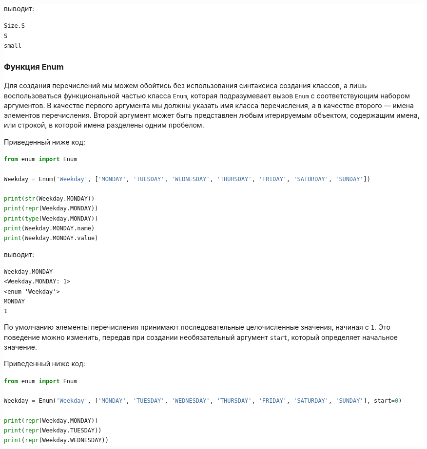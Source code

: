 выводит:

```python
Size.S
S
small
```

### Функция Enum

Для создания перечислений мы можем обойтись без использования синтаксиса создания классов, а лишь воспользоваться функциональной частью класса `Enum`, которая подразумевает вызов `Enum` с соответствующим набором аргументов. В качестве первого аргумента мы должны указать имя класса перечисления, а в качестве второго — имена элементов перечисления. Второй аргумент может быть представлен любым итерируемым объектом, содержащим имена, или строкой, в которой имена разделены одним пробелом.

Приведенный ниже код:

```python
from enum import Enum

Weekday = Enum('Weekday', ['MONDAY', 'TUESDAY', 'WEDNESDAY', 'THURSDAY', 'FRIDAY', 'SATURDAY', 'SUNDAY'])

print(str(Weekday.MONDAY))
print(repr(Weekday.MONDAY))
print(type(Weekday.MONDAY))
print(Weekday.MONDAY.name)
print(Weekday.MONDAY.value)
```

выводит:

```no-highlight
Weekday.MONDAY
<Weekday.MONDAY: 1>
<enum 'Weekday'>
MONDAY
1
```

По умолчанию элементы перечисления принимают последовательные целочисленные значения, начиная с `1`. Это поведение можно изменить, передав при создании необязательный аргумент `start`, который определяет начальное значение.

Приведенный ниже код: 

```python
from enum import Enum

Weekday = Enum('Weekday', ['MONDAY', 'TUESDAY', 'WEDNESDAY', 'THURSDAY', 'FRIDAY', 'SATURDAY', 'SUNDAY'], start=0)

print(repr(Weekday.MONDAY))
print(repr(Weekday.TUESDAY))
print(repr(Weekday.WEDNESDAY))
```
